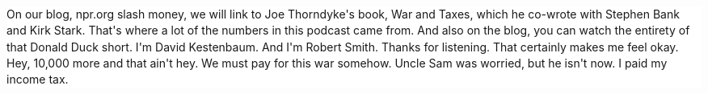 On our blog, npr.org slash money,
we will link to Joe Thorndyke's book,
War and Taxes, which he co-wrote
with Stephen Bank and Kirk Stark.
That's where a lot of the numbers
in this podcast came from.
And also on the blog,
you can watch the entirety of that Donald Duck short.
I'm David Kestenbaum.
And I'm Robert Smith.
Thanks for listening.
That certainly makes me feel okay.
Hey, 10,000 more and that ain't hey.
We must pay for this war somehow.
Uncle Sam was worried, but he isn't now.
I paid my income tax.
